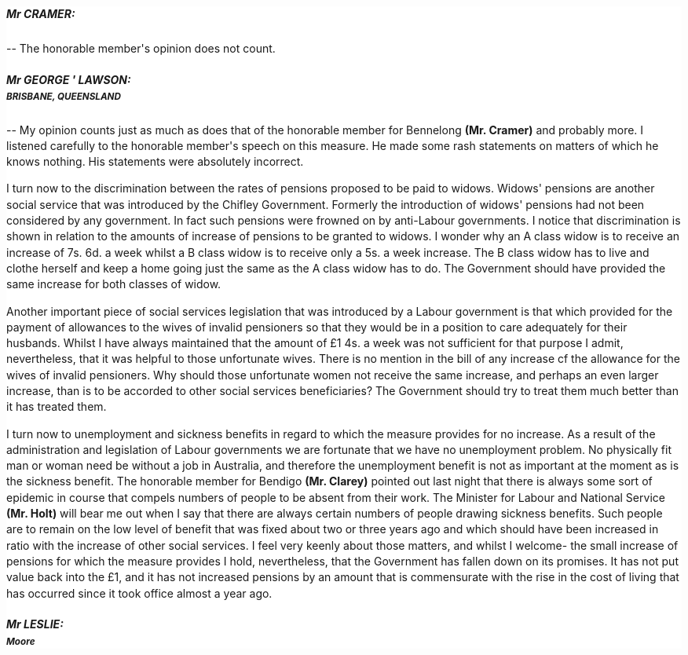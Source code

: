 ##### Mr CRAMER:

--  The honorable member's opinion does not count. 

##### Mr GEORGE ' LAWSON:<br><small class="text-muted">BRISBANE, QUEENSLAND</small>

-- My opinion counts just as much as does that of the honorable member for Bennelong  **(Mr. Cramer)**  and probably more. I listened carefully to the honorable member's speech on this measure. He made some rash statements on matters of which he knows nothing.  His  statements were absolutely incorrect. 

I turn now to the discrimination between the rates of pensions proposed to be paid to widows. Widows' pensions are another social service that was introduced by the Chifley Government. Formerly the introduction of widows' pensions had not been considered by any government. In fact such pensions were frowned on by anti-Labour governments. I notice that discrimination is shown in relation to the amounts of increase of pensions to be granted to widows. I wonder why an A class widow is to receive an increase of 7s. 6d. a week whilst a B class widow is to receive only a 5s. a week increase. The B class widow has to live and clothe herself and keep a home going just the same as the A class widow has to do. The Government should have provided the same increase for both classes of widow. 

Another important piece  of  social  services  legislation that was introduced by a Labour government is  that  which  provided  for the payment  of  allowances to the  wives  of invalid  pensioners so that  they would be  in  a  position to  care  adequately for their husbands. Whilst  I have always maintained that the amount of £1 4s. a week was not sufficient for that purpose I admit, nevertheless, that it was helpful to those unfortunate wives. There is no mention in the bill of any increase cf the allowance for the wives of invalid pensioners. Why should those unfortunate women not receive the same increase, and perhaps an even larger increase, than is to be accorded to other social services beneficiaries? The Government should try to treat them much better than it has treated them. 

I turn now to unemployment and sickness benefits in regard to which the measure provides for no increase. As a result of the administration and legislation of Labour governments we are fortunate that we have no unemployment problem. No physically fit man or woman need be without a job in Australia, and therefore the unemployment benefit is not as important at the moment as is the sickness benefit. The honorable member for Bendigo  **(Mr. Clarey)**  pointed out last night that there is always some sort of epidemic in course that compels numbers of people to be absent from their work. The Minister for Labour and National Service  **(Mr. Holt)**  will bear me out when I say that there are always certain numbers of people drawing sickness benefits. Such people are to remain on the low level of benefit that was fixed about two or three years ago and which should have been increased in ratio with the increase of other social services. I feel very keenly about those matters, and whilst I welcome- the small increase of pensions for which the measure provides I hold, nevertheless, that the Government has fallen down on its promises. It has not put value back into the £1, and it has not increased pensions by an amount that is commensurate with the rise in the cost of living that has occurred since it took office almost a year ago. 

##### Mr LESLIE:<br><small class="text-muted">Moore</small>
